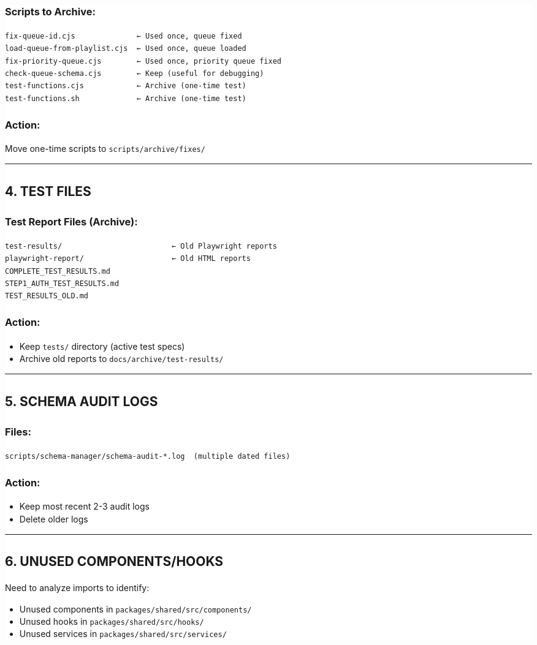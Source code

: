 ### Scripts to Archive:
```
fix-queue-id.cjs              ← Used once, queue fixed
load-queue-from-playlist.cjs  ← Used once, queue loaded
fix-priority-queue.cjs        ← Used once, priority queue fixed
check-queue-schema.cjs        ← Keep (useful for debugging)
test-functions.cjs            ← Archive (one-time test)
test-functions.sh             ← Archive (one-time test)
```

### Action:
Move one-time scripts to `scripts/archive/fixes/`

---

## 4. TEST FILES

### Test Report Files (Archive):
```
test-results/                         ← Old Playwright reports
playwright-report/                    ← Old HTML reports
COMPLETE_TEST_RESULTS.md
STEP1_AUTH_TEST_RESULTS.md
TEST_RESULTS_OLD.md
```

### Action:
- Keep `tests/` directory (active test specs)
- Archive old reports to `docs/archive/test-results/`

---

## 5. SCHEMA AUDIT LOGS

### Files:
```
scripts/schema-manager/schema-audit-*.log  (multiple dated files)
```

### Action:
- Keep most recent 2-3 audit logs
- Delete older logs

---

## 6. UNUSED COMPONENTS/HOOKS

Need to analyze imports to identify:
- Unused components in `packages/shared/src/components/`
- Unused hooks in `packages/shared/src/hooks/`
- Unused services in `packages/shared/src/services/`
